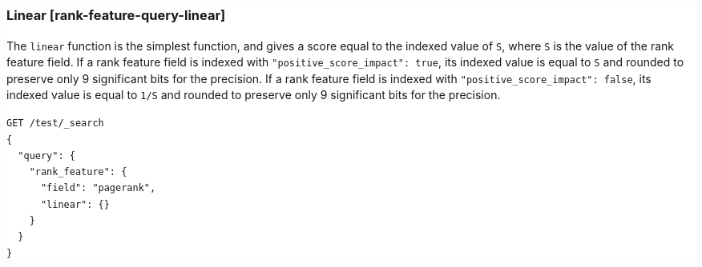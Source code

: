 
### Linear [rank-feature-query-linear]

The `linear` function is the simplest function, and gives a score equal to the indexed value of `S`, where `S` is the value of the rank feature field. If a rank feature field is indexed with `"positive_score_impact": true`, its indexed value is equal to `S` and rounded to preserve only 9 significant bits for the precision. If a rank feature field is indexed with `"positive_score_impact": false`, its indexed value is equal to `1/S` and rounded to preserve only 9 significant bits for the precision.

```console
GET /test/_search
{
  "query": {
    "rank_feature": {
      "field": "pagerank",
      "linear": {}
    }
  }
}
```



